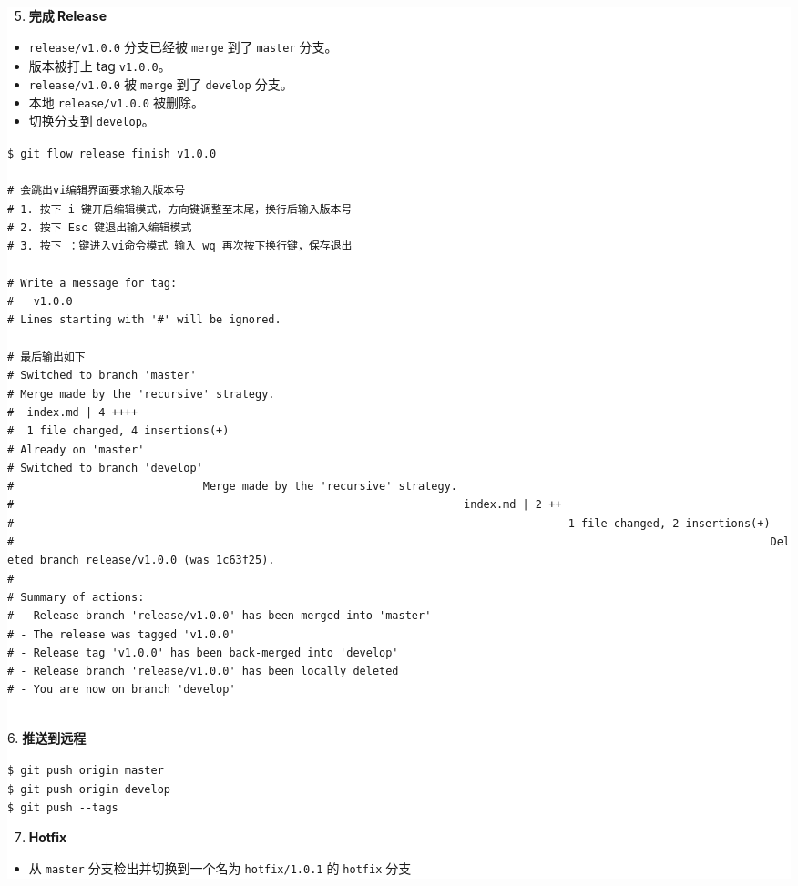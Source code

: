 5. **完成 Release**

- `release/v1.0.0` 分支已经被 `merge` 到了 `master` 分支。
- 版本被打上 tag `v1.0.0`。
- `release/v1.0.0` 被 `merge` 到了 `develop` 分支。
- 本地 `release/v1.0.0` 被删除。
- 切换分支到 `develop`。

```
$ git flow release finish v1.0.0

# 会跳出vi编辑界面要求输入版本号
# 1. 按下 i 键开启编辑模式，方向键调整至末尾，换行后输入版本号
# 2. 按下 Esc 键退出输入编辑模式
# 3. 按下 ：键进入vi命令模式 输入 wq 再次按下换行键，保存退出

# Write a message for tag:
#   v1.0.0
# Lines starting with '#' will be ignored.

# 最后输出如下
# Switched to branch 'master'
# Merge made by the 'recursive' strategy.
#  index.md | 4 ++++
#  1 file changed, 4 insertions(+)
# Already on 'master'
# Switched to branch 'develop'
#                             Merge made by the 'recursive' strategy.
#                                                                     index.md | 2 ++
#                                                                                     1 file changed, 2 insertions(+)
#                                                                                                                    Deleted branch release/v1.0.0 (was 1c63f25).
#
# Summary of actions:
# - Release branch 'release/v1.0.0' has been merged into 'master'
# - The release was tagged 'v1.0.0'
# - Release tag 'v1.0.0' has been back-merged into 'develop'
# - Release branch 'release/v1.0.0' has been locally deleted
# - You are now on branch 'develop'

```

<span name="push"></span>  
6. **推送到远程**

```
$ git push origin master
$ git push origin develop
$ git push --tags
```

7. **Hotfix**

- 从 `master` 分支检出并切换到一个名为 `hotfix/1.0.1` 的 `hotfix` 分支
